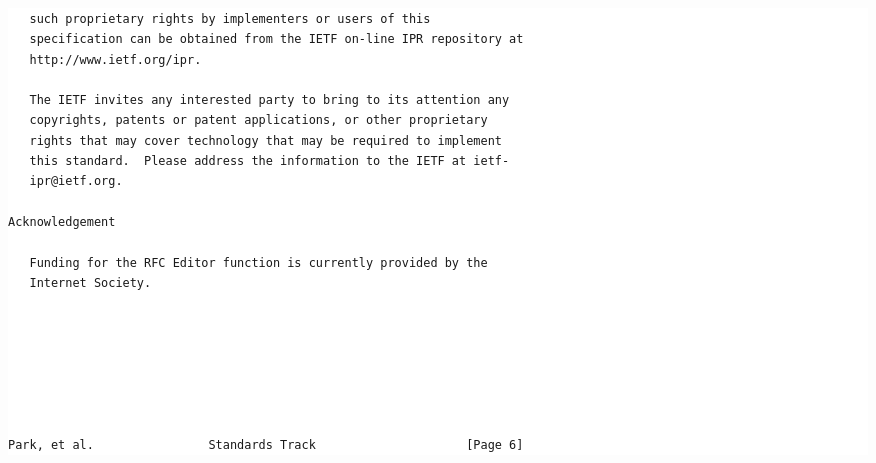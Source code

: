 ``` newpage
   such proprietary rights by implementers or users of this
   specification can be obtained from the IETF on-line IPR repository at
   http://www.ietf.org/ipr.

   The IETF invites any interested party to bring to its attention any
   copyrights, patents or patent applications, or other proprietary
   rights that may cover technology that may be required to implement
   this standard.  Please address the information to the IETF at ietf-
   ipr@ietf.org.

Acknowledgement

   Funding for the RFC Editor function is currently provided by the
   Internet Society.







Park, et al.                Standards Track                     [Page 6]
```
